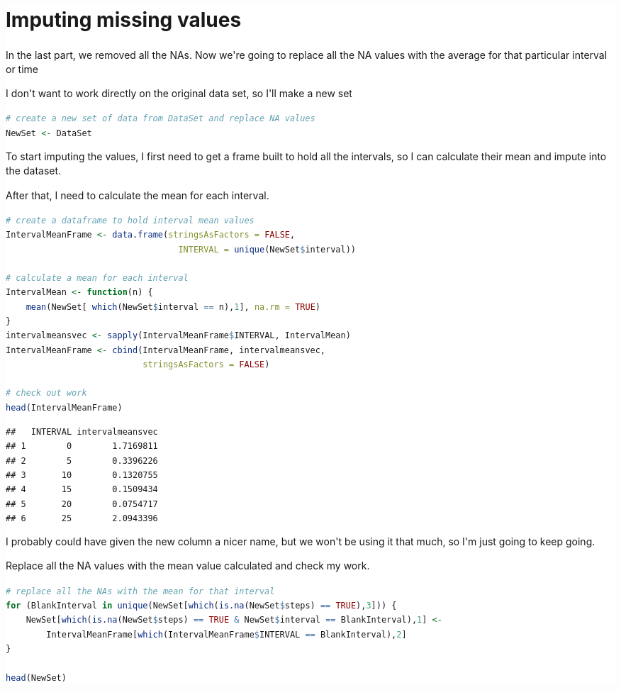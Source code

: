 # Imputing missing values

In the last part, we removed all the NAs. Now we're going to replace all the NA
values with the average for that particular interval or time

I don't want to work directly on the original data set, so I'll make a new set


```r
# create a new set of data from DataSet and replace NA values
NewSet <- DataSet
```

To start imputing the values, I first need to get a frame built to hold all the
intervals, so I can calculate their mean and impute into the dataset.

After that, I need to calculate the mean for each interval.


```r
# create a dataframe to hold interval mean values
IntervalMeanFrame <- data.frame(stringsAsFactors = FALSE,
                                  INTERVAL = unique(NewSet$interval))

# calculate a mean for each interval
IntervalMean <- function(n) {
    mean(NewSet[ which(NewSet$interval == n),1], na.rm = TRUE)
}
intervalmeansvec <- sapply(IntervalMeanFrame$INTERVAL, IntervalMean)
IntervalMeanFrame <- cbind(IntervalMeanFrame, intervalmeansvec, 
                           stringsAsFactors = FALSE)

# check out work
head(IntervalMeanFrame)
```

```
##   INTERVAL intervalmeansvec
## 1        0        1.7169811
## 2        5        0.3396226
## 3       10        0.1320755
## 4       15        0.1509434
## 5       20        0.0754717
## 6       25        2.0943396
```

I probably could have given the new column a nicer name, but we won't be using it 
that much, so I'm just going to keep going.

Replace all the NA values with the mean value calculated and check my work.


```r
# replace all the NAs with the mean for that interval
for (BlankInterval in unique(NewSet[which(is.na(NewSet$steps) == TRUE),3])) {
    NewSet[which(is.na(NewSet$steps) == TRUE & NewSet$interval == BlankInterval),1] <-
        IntervalMeanFrame[which(IntervalMeanFrame$INTERVAL == BlankInterval),2]
}

head(NewSet)
```
